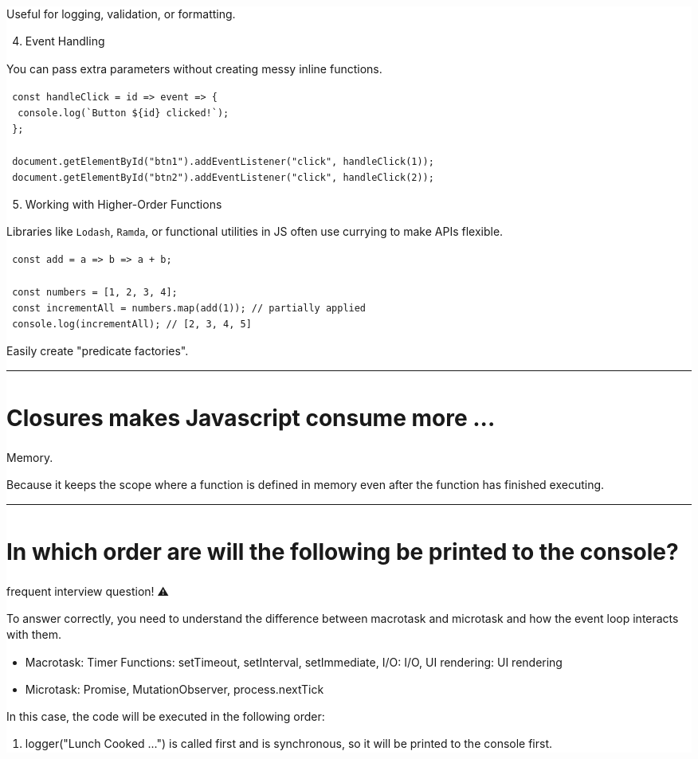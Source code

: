 Useful for logging, validation, or formatting.

4. Event Handling

You can pass extra parameters without creating messy inline functions.

```
 const handleClick = id => event => {
  console.log(`Button ${id} clicked!`);
 };

 document.getElementById("btn1").addEventListener("click", handleClick(1));
 document.getElementById("btn2").addEventListener("click", handleClick(2));
```

5. Working with Higher-Order Functions

Libraries like `Lodash`, `Ramda`, or functional utilities in JS often use currying to make APIs flexible.

```
 const add = a => b => a + b;

 const numbers = [1, 2, 3, 4];
 const incrementAll = numbers.map(add(1)); // partially applied
 console.log(incrementAll); // [2, 3, 4, 5]
```

Easily create "predicate factories".

-------------------------------------------------------

# Closures makes Javascript consume more ...

Memory.

Because it keeps the scope where a function is defined in memory even after the function has finished executing.

-------------------------------------------------------

# In which order are will the following be printed to the console?

frequent interview question! ⚠️

To answer correctly, you need to understand the difference between macrotask and microtask and how the event loop interacts with them.

- Macrotask: Timer Functions: setTimeout, setInterval, setImmediate, I/O: I/O, UI rendering: UI rendering

- Microtask: Promise, MutationObserver, process.nextTick

In this case, the code will be executed in the following order:

1. logger("Lunch Cooked ...") is called first and is synchronous, so it will be printed to the console first.
